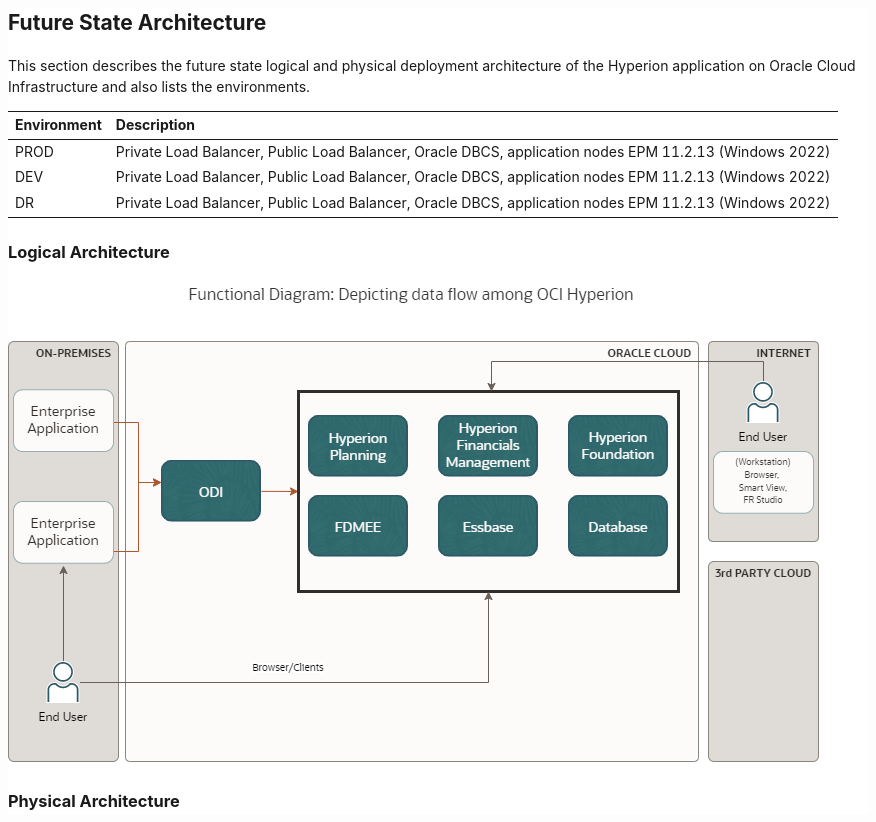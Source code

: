 ## Future State Architecture



This section describes the future state logical and physical deployment architecture of the Hyperion application on Oracle Cloud Infrastructure and also lists the environments.

| Environment | Description                                                                                                 |
|:------------|:------------------------------------------------------------------------------------------------------------|
| PROD        | Private Load Balancer, Public Load Balancer, Oracle DBCS,  application nodes EPM 11.2.13 (Windows 2022) |
| DEV         | Private Load Balancer, Public Load Balancer, Oracle DBCS,  application nodes EPM 11.2.13 (Windows 2022) |
| DR          | Private Load Balancer, Public Load Balancer, Oracle DBCS,  application nodes EPM 11.2.13 (Windows 2022) |

### Logical Architecture



![To-be Architecture](images/target-oci-logical-architecture.png)

### Physical Architecture


